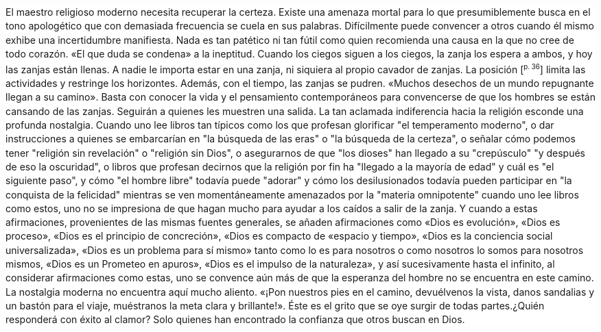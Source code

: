 El maestro religioso moderno necesita recuperar la certeza. Existe una amenaza mortal para lo que presumiblemente busca en el tono apologético que con demasiada frecuencia se cuela en sus palabras. Difícilmente puede convencer a otros cuando él mismo exhibe una incertidumbre manifiesta. Nada es tan patético ni tan fútil como quien recomienda una causa en la que no cree de todo corazón. «El que duda se condena» a la ineptitud. Cuando los ciegos siguen a los ciegos, la zanja los espera a ambos, y hoy las zanjas están llenas. A nadie le importa estar en una zanja, ni siquiera al propio cavador de zanjas. La posición <span id="p36">[<sup><small>p. 36</small></sup>]</span> limita las actividades y restringe los horizontes. Además, con el tiempo, las zanjas se pudren. «Muchos desechos de un mundo repugnante llegan a su camino». Basta con conocer la vida y el pensamiento contemporáneos para convencerse de que los hombres se están cansando de las zanjas. Seguirán a quienes les muestren una salida. La tan aclamada indiferencia hacia la religión esconde una profunda nostalgia. Cuando uno lee libros tan típicos como los que profesan glorificar "el temperamento moderno", o dar instrucciones a quienes se embarcarían en "la búsqueda de las eras" o "la búsqueda de la certeza", o señalar cómo podemos tener "religión sin revelación" o "religión sin Dios", o asegurarnos de que "los dioses" han llegado a su "crepúsculo" "y después de eso la oscuridad", o libros que profesan decirnos que la religión por fin ha "llegado a la mayoría de edad" y cuál es "el siguiente paso", y cómo "el hombre libre" todavía puede "adorar" y cómo los desilusionados todavía pueden participar en "la conquista de la felicidad" mientras se ven momentáneamente amenazados por la "materia omnipotente" cuando uno lee libros como estos, uno no se impresiona de que hagan mucho para ayudar a los caídos a salir de la zanja. Y cuando a estas afirmaciones, provenientes de las mismas fuentes generales, se añaden afirmaciones como «Dios es evolución», «Dios es proceso», «Dios es el principio de concreción», «Dios es compacto de «espacio y tiempo», «Dios es la conciencia social universalizada», «Dios es un problema para sí mismo» tanto como lo es para nosotros o como nosotros lo somos para nosotros mismos, «Dios es un Prometeo en apuros», «Dios es el impulso de la naturaleza», y así sucesivamente hasta el infinito, al considerar afirmaciones como estas, uno se convence aún más de que la esperanza del hombre no se encuentra en este camino. La nostalgia moderna no encuentra aquí mucho aliento. «¡Pon nuestros pies en el camino, devuélvenos la vista, danos sandalias y un bastón para el viaje, muéstranos la meta clara y brillante!». Éste es el grito que se oye surgir de todas partes.¿Quién responderá con éxito al clamor? Solo quienes han encontrado la confianza que otros buscan en Dios.


[^1]: El problema de Dios, págs. 25-26.
[^2]: Véanse los escritos filosóficos de A.J. Balfour, Defensa de la Duda Filosófica, Fundamentos de la Creencia y Teísmo y Humanismo, para una exposición clara de este dilema. Sin embargo, el peligro de forzarlo se muestra muy claramente en A.S. Pringle-Pattison, La Idea de Dios a la Luz de la Filosofía Reciente, pp. 59-65.
[^3]: Cf. Krutch, The Modern Temper, cap. VII, sobre “El fantasma de la certeza”, para una crítica de la idea de que los hombres pueden alcanzar la certeza en asuntos elevados.
[^4]: “No ames el placer: ama a Dios. Este es el AÑO ETERNO, donde se resuelve toda contradicción; donde a quien camina y obra le va bien.” Carlyle, Sartor Resartus, libro II, cap. IX.
[^5]: Microcosmus, trad. inglesa, vol. i, lib. v, págs. 552-553. “Por muy desconocida, sí, incognoscible, que podamos pronunciar sobre la cualidad de algo, si el nombre 'cualidad' no ha de ser una designación arbitraria y carente de sentido del contenido esencial de las cosas, sino que ha de denotarlo (al menos formalmente) con precisión y significado, la cualidad desconocida de los seres debe poseer las características peculiares de cada cualidad como tal. Pero solo conocemos las cualidades de la sensación; solo de ellas se abstrae la noción universal... Formamos nuestra concepción de las cualidades suprasensibles enteramente a partir del modelo de las sensibles con las que estamos familiarizados.”
[^6]: Brightman, op. cit., pág. 25.
[^7]: Prefacio a la Moral., pág. 49.
[^8]: Cf. Joad, El presente y el futuro de la religión. Joad conserva el término «Dios», pero lo despoja de todo contenido definido, equiparándolo vagamente con «valores divinos» (págs. 277 y siguientes). Véase también su obra «Materia, vida y valor», págs. 353-368. Cuánto puede abarcar el término mágico «valor» se muestra con precisión en Ward, Filosofía del valor, capítulos ii y iii. Véase la sección «¿Es Dios valor?» (págs. 199-212), para la contundente y constructiva conclusión de Ward. Schmidt, en La religión venidera, duda de la persistencia del teísmo, y en su descripción de «La religión del futuro» (págs. 250-259, y cf. infra, págs. 216-221, etc.) no menciona ni una sola palabra sobre Dios; sin embargo, el libro contiene un conmovedor llamamiento a la preservación y profundización de todos esos «valores» que, en el pasado, la humanidad generalmente ha supuesto que requerían la existencia de Dios. Cf. Hoffding, Filosofía de la religión, trad. inglesa, palabras finales del párrafo 89, donde se define a Dios como «el principio de la conservación del valor en la existencia», y donde se concluye que, en ese caso, todo hombre que se esfuerce por mantener el valor es «un hijo de Dios».
[^9]: El tejo caído.
[^10]: FWH Myers, San Pablo.
[^11]: Desarrollo y propósito, primera edición, pág. 244. Haeckel formuló y defendió esta visión hace una generación en El enigma del universo, pero era característica de lo que en el siglo XIX se consideraba naturalismo científico o materialismo. Sus raíces se encuentran en los atomistas griegos (véase A. History of Science, de Dampier-Whetham, págs. 2328), y entre los antiguos, Demócrito le dio una expresión clásica en De natura rerum (véase la introducción a la traducción inglesa de Cyril Bailey, Oxford Press). Muchos científicos contemporáneos se oponen a esta visión, por ejemplo, Whitehead, en Science and the Modern World, caps. i y vi (cf. Overstreet, The Enduring Quest, caps. i-viii), pero que muchos aún la acepten se puede inferir del tenor general de un libro como el de Krutch, op. cit.
[^12]: Véase Lynn Harold Hough, Personality and Science, especialmente el capítulo ii, para una brillante crítica de esta paradoja.
[^13]: Macaulay, Ensayo sobre Milton, la sección que describe al puritano. <span id="p45">[<sup><small>p. 45</small></sup>]</span>
[^14]: Cf. la observación de Krutch, op. cit., de que la naturaleza humana debe seguir existiendo precariamente y bajo sufrimiento “en un universo que no está hecho para ella” (p. 82).
[^15]: Véase Knudson, The Philosophy of Personalism, para el mejor estudio que tenemos de la historia de esta afirmación en el pensamiento filosófico.
[^16]: Para una impactante ilustración contemporánea de esto, véase OA Raven, A Wanderer's Way. La valía de la mente del canónigo Raven, en otros aspectos, se revela en su Espíritu Creador. Véase también Loisy, My Duel with the Vatican, pero cf. WM Horton, The Philosophy of the Able Bautain, el capítulo titulado «La Odisea de un Alma Ardiente».
[^17]: El significado de Dios en la experiencia humana, pág. 307. Cf. lo que se dice en la misma página acerca del movimiento de la mente hacia Dios que consiste en “un cierto salto de la idea a la realidad”.
[^18]: Hume, Diálogos sobre la religión natural, analiza esta cuestión. Véase Obras, edición de A. y C. Black, Edimburgo, vol. IV, págs. 489 y siguientes. Hoffding, op. cit., defiende la tesis de que es imposible para el pensamiento humano cerrar la serie de conceptos o causas. La serie causal puede ser infinita o no (véanse los párrafos 5-10). La curiosa obra de WH Gillespie, La existencia necesaria de Dios, es un argumento basado en la infinitud del espacio y la duración como concepciones de las que no podemos escapar, pero que, sin embargo, son ininteligibles sin un Ser infinito, Dios. Véase especialmente la parte xi.
[^19]: Op cit., págs. 126-138. Cf. Knudson, Doctrina de Dios, págs. 272-275.
[^20]: Sófocles, Antígona, versos 450-458. Traducción inglesa, por Lewis Campbell.
[^21]: La Expiación, lect. ix.
[^22]: Op. cit., vol. i, págs. 377-382.
[^23]: Las grandes religiones que conciben el Más Allá de forma impersonal, y los neoplatónicos y místicos medievales que se negaron a atribuirle al Más Allá ninguna determinación específica, no caen bajo esta restricción. Para ellos, el Más Allá es <span id="p46">[<sup><small>p. 46</small></sup>]</span> simplemente demasiado grande para ser definido en términos humanos. Schmidt, op. cit., p. 16, parece pasar esto por alto.
[^24]: Véase más abajo, págs. 216-221.
[^25]: Op. cit., pág. 49.
[^26]: Para un análisis bien informado de los Diálogos de Luciano de Samosata (siglo II d. C.), Lynn Harold Hough, El artista y el crítico, lect. iii.
[^27]: Véase Doedalus, págs. 65-68.
[^28]: Dios en, Experiencia cristiana, p. xi.
[^29]: Cf. H. H. Horne, Esta Nueva Educación. Home argumenta convincentemente que una educación que no incluye la religión es deficiente y da una vida incompleta. «Concluimos que la religión está presente en la educación porque es su lugar, y es su lugar porque es parte de la vida» (p. 204).
[^30]: Véase Heim, El Nuevo Orden Divino, traducción al inglés de EP Dickie, especialmente la introducción, para una breve pero contundente declaración sobre la posibilidad de la certeza moral. Heim ha captado el énfasis barthiano, pero ha evitado las extravagantes paradojas barthianas.